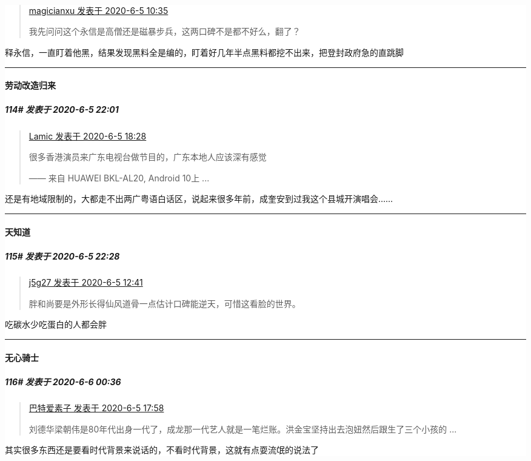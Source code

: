 
<blockquote><a href="httphttps://bbs.saraba1st.com/2b/forum.php?mod=redirect&amp;goto=findpost&amp;pid=47684234&amp;ptid=1939714" target="_blank">magicianxu 发表于 2020-6-5 10:35</a>

我先问问这个永信是高僧还是磁暴步兵，这两口碑不是都不好么，翻了？</blockquote>
释永信，一直盯着他黑，结果发现黑料全是编的，盯着好几年半点黑料都挖不出来，把登封政府急的直跳脚







*****

####  劳动改造归来  
##### 114#       发表于 2020-6-5 22:01



<blockquote><a href="httphttps://bbs.saraba1st.com/2b/forum.php?mod=redirect&amp;goto=findpost&amp;pid=47689639&amp;ptid=1939714" target="_blank">Lamic 发表于 2020-6-5 18:28</a>

很多香港演员来广东电视台做节目的，广东本地人应该深有感觉


—— 来自 HUAWEI BKL-AL20, Android 10上 ...</blockquote>
还是有地域限制的，大都走不出两广粤语白话区，说起来很多年前，成奎安到过我这个县城开演唱会……







*****

####  天知道  
##### 115#       发表于 2020-6-5 22:28



<blockquote><a href="httphttps://bbs.saraba1st.com/2b/forum.php?mod=redirect&amp;goto=findpost&amp;pid=47685723&amp;ptid=1939714" target="_blank">j5g27 发表于 2020-6-5 12:41</a>

胖和尚要是外形长得仙风道骨一点估计口碑能逆天，可惜这看脸的世界。</blockquote>
吃碳水少吃蛋白的人都会胖







*****

####  无心骑士  
##### 116#       发表于 2020-6-6 00:36



<blockquote><a href="httphttps://bbs.saraba1st.com/2b/forum.php?mod=redirect&amp;goto=findpost&amp;pid=47689242&amp;ptid=1939714" target="_blank">巴特爱素子 发表于 2020-6-5 17:58</a>

刘德华梁朝伟是80年代出身一代了，成龙那一代艺人就是一笔烂账。洪金宝坚持出去泡妞然后跟生了三个小孩的 ...</blockquote>
其实很多东西还是要看时代背景来说话的，不看时代背景，这就有点耍流氓的说法了
